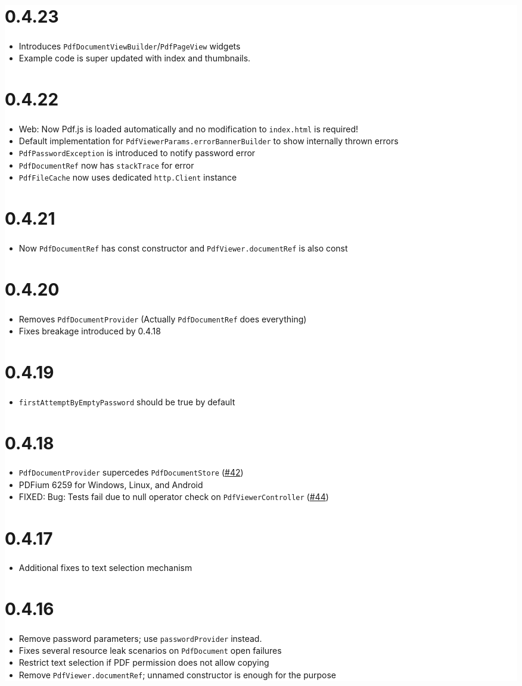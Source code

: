 # 0.4.23

- Introduces `PdfDocumentViewBuilder`/`PdfPageView` widgets
- Example code is super updated with index and thumbnails.

# 0.4.22

- Web: Now Pdf.js is loaded automatically and no modification to `index.html` is required!
- Default implementation for `PdfViewerParams.errorBannerBuilder` to show internally thrown errors
- `PdfPasswordException` is introduced to notify password error
- `PdfDocumentRef` now has `stackTrace` for error
- `PdfFileCache` now uses dedicated `http.Client` instance

# 0.4.21

- Now `PdfDocumentRef` has const constructor and `PdfViewer.documentRef` is also const

# 0.4.20

- Removes `PdfDocumentProvider` (Actually `PdfDocumentRef` does everything)
- Fixes breakage introduced by 0.4.18

# 0.4.19

- `firstAttemptByEmptyPassword` should be true by default

# 0.4.18

- `PdfDocumentProvider` supercedes `PdfDocumentStore` ([#42](https://github.com/espresso3389/pdfrx/pull/42))
- PDFium 6259 for Windows, Linux, and Android
- FIXED: Bug: Tests fail due to null operator check on `PdfViewerController` ([#44](https://github.com/espresso3389/pdfrx/issues/44))

# 0.4.17

- Additional fixes to text selection mechanism

# 0.4.16

- Remove password parameters; use `passwordProvider` instead.
- Fixes several resource leak scenarios on `PdfDocument` open failures
- Restrict text selection if PDF permission does not allow copying
- Remove `PdfViewer.documentRef`; unnamed constructor is enough for the purpose
